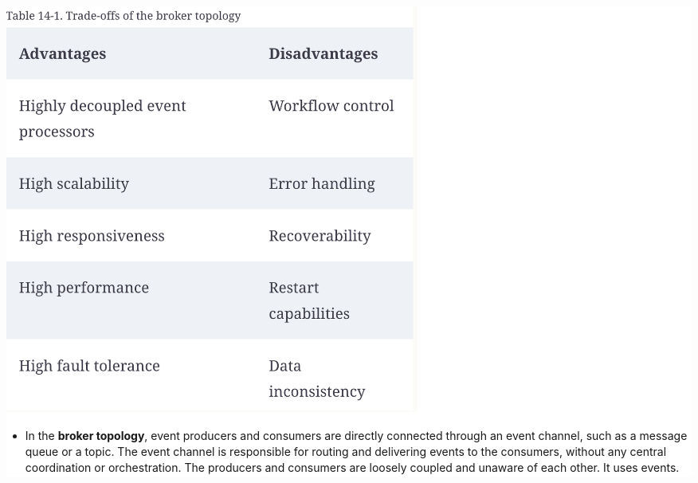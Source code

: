 <img src="/assets/img/posts/software-tradeoffs-broker-topology.png" alt="Broker Topology Tradeoff" width="60%"/>

- In the **broker topology**, event producers and consumers are directly connected through an event channel, such as a message queue or a topic. The event channel is responsible for routing and delivering events to the consumers, without any central coordination or orchestration. The producers and consumers are loosely coupled and unaware of each other. It uses events.
